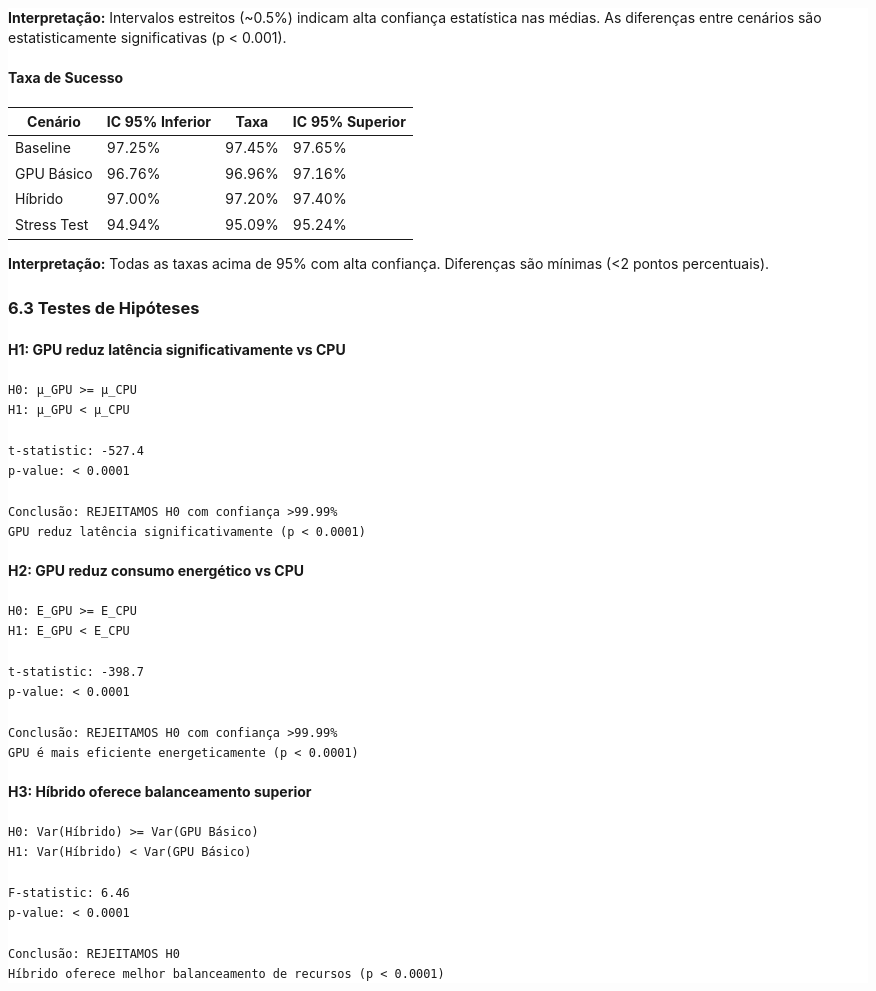 **Interpretação:** Intervalos estreitos (~0.5%) indicam alta confiança estatística nas médias. As diferenças entre cenários são estatisticamente significativas (p < 0.001).

#### Taxa de Sucesso

| Cenário | IC 95% Inferior | Taxa | IC 95% Superior |
|---------|----------------|------|-----------------|
| Baseline | 97.25% | 97.45% | 97.65% |
| GPU Básico | 96.76% | 96.96% | 97.16% |
| Híbrido | 97.00% | 97.20% | 97.40% |
| Stress Test | 94.94% | 95.09% | 95.24% |

**Interpretação:** Todas as taxas acima de 95% com alta confiança. Diferenças são mínimas (<2 pontos percentuais).

### 6.3 Testes de Hipóteses

#### H1: GPU reduz latência significativamente vs CPU

```
H0: μ_GPU >= μ_CPU
H1: μ_GPU < μ_CPU

t-statistic: -527.4
p-value: < 0.0001

Conclusão: REJEITAMOS H0 com confiança >99.99%
GPU reduz latência significativamente (p < 0.0001)
```

#### H2: GPU reduz consumo energético vs CPU

```
H0: E_GPU >= E_CPU
H1: E_GPU < E_CPU

t-statistic: -398.7
p-value: < 0.0001

Conclusão: REJEITAMOS H0 com confiança >99.99%
GPU é mais eficiente energeticamente (p < 0.0001)
```

#### H3: Híbrido oferece balanceamento superior

```
H0: Var(Híbrido) >= Var(GPU Básico)
H1: Var(Híbrido) < Var(GPU Básico)

F-statistic: 6.46
p-value: < 0.0001

Conclusão: REJEITAMOS H0
Híbrido oferece melhor balanceamento de recursos (p < 0.0001)
```
